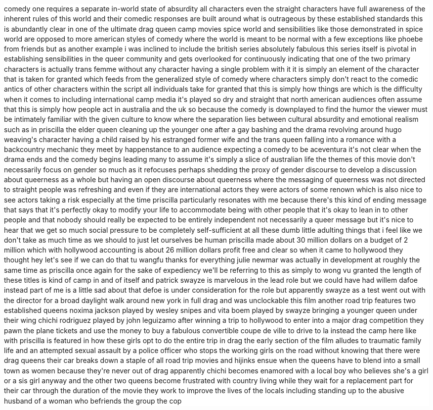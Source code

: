 comedy one requires a separate in-world state of absurdity all characters even
the straight characters have full awareness of the inherent rules of this world
and their comedic responses are built around what is outrageous by these
established standards this is abundantly clear in one of the ultimate drag queen
camp movies spice world and sensibilities like those demonstrated in spice world
are opposed to more american styles of comedy where the world is meant to be
normal with a few exceptions like phoebe from friends but as another example i
was inclined to include the british series absolutely fabulous this series
itself is pivotal in establishing sensibilities in the queer community and gets
overlooked for continuously indicating that one of the two primary characters is
actually trans femme without any character having a single problem with it it is
simply an element of the character that is taken for granted which feeds from
the generalized style of comedy where characters simply don't react to the
comedic antics of other characters within the script all individuals take for
granted that this is simply how things are which is the difficulty when it comes
to including international camp media it's played so dry and straight that north
american audiences often assume that this is simply how people act in australia
and the uk so because the comedy is downplayed to find the humor the viewer must
be intimately familiar with the given culture to know where the separation lies
between cultural absurdity and emotional realism such as in priscilla the elder
queen cleaning up the younger one after a gay bashing and the drama revolving
around hugo weaving's character having a child raised by his estranged former
wife and the trans queen falling into a romance with a backcountry mechanic they
meet by happenstance to an audience expecting a comedy to be aceventura it's not
clear when the drama ends and the comedy begins leading many to assume it's
simply a slice of australian life the themes of this movie don't necessarily
focus on gender so much as it refocuses perhaps shedding the proxy of gender
discourse to develop a discussion about queerness as a whole but having an open
discourse about queerness where the messaging of queerness was not directed to
straight people was refreshing and even if they are international actors they
were actors of some renown which is also nice to see actors taking a risk
especially at the time priscilla particularly resonates with me because there's
this kind of ending message that says that it's perfectly okay to modify your
life to accommodate being with other people that it's okay to lean in to other
people and that nobody should really be expected to be entirely independent not
necessarily a queer message but it's nice to hear that we get so much social
pressure to be completely self-sufficient at all these dumb little adulting
things that i feel like we don't take as much time as we should to just let
ourselves be human priscilla made about 30 million dollars on a budget of 2
million which with hollywood accounting is about 26 million dollars profit free
and clear so when it came to hollywood they thought hey let's see if we can do
that tu wangfu thanks for everything julie newmar was actually in development at
roughly the same time as priscilla once again for the sake of expediency we'll
be referring to this as simply to wong vu granted the length of these titles is
kind of camp in and of itself and patrick swayze is marvelous in the lead role
but we could have had willem dafoe instead part of me is a little sad about that
defoe is under consideration for the role but apparently swayze as a test went
out with the director for a broad daylight walk around new york in full drag and
was unclockable this film another road trip features two established queens
noxima jackson played by wesley snipes and vita boem played by swayze bringing a
younger queen under their wing chichi rodriguez played by john leguizamo after
winning a trip to hollywood to enter into a major drag competition they pawn the
plane tickets and use the money to buy a fabulous convertible coupe de ville to
drive to la instead the camp here like with priscilla is featured in how these
girls opt to do the entire trip in drag the early section of the film alludes to
traumatic family life and an attempted sexual assault by a police officer who
stops the working girls on the road without knowing that there were drag queens
their car breaks down a staple of all road trip movies and hijinks ensue when
the queens have to blend into a small town as women because they're never out of
drag apparently chichi becomes enamored with a local boy who believes she's a
girl or a sis girl anyway and the other two queens become frustrated with
country living while they wait for a replacement part for their car through the
duration of the movie they work to improve the lives of the locals including
standing up to the abusive husband of a woman who befriends the group the cop